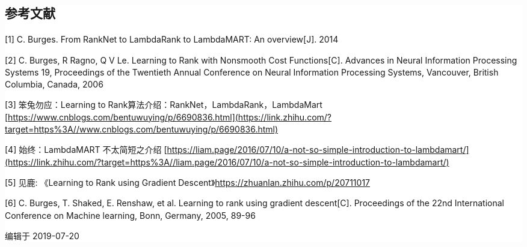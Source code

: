 ## 参考文献

[1] C. Burges. From RankNet to LambdaRank to LambdaMART: An overview[J]. 2014

[2] C. Burges, R Ragno, Q V Le. Learning to Rank with Nonsmooth Cost  Functions[C]. Advances in Neural Information Processing Systems 19,  Proceedings of the Twentieth Annual Conference on Neural Information  Processing Systems, Vancouver, British Columbia, Canada, 2006

[3] 笨兔勿应：Learning to Rank算法介绍：RankNet，LambdaRank，LambdaMart [https://www.cnblogs.com/bentuwuying/p/6690836.html](https://link.zhihu.com/?target=https%3A//www.cnblogs.com/bentuwuying/p/6690836.html)

[4] 始终：LambdaMART 不太简短之介绍 [https://liam.page/2016/07/10/a-not-so-simple-introduction-to-lambdamart/](https://link.zhihu.com/?target=https%3A//liam.page/2016/07/10/a-not-so-simple-introduction-to-lambdamart/)

[5] 见鹿: 《Learning to Rank using Gradient Descent》https://zhuanlan.zhihu.com/p/20711017

[6] C. Burges, T. Shaked, E. Renshaw, et al. Learning to rank using  gradient descent[C]. Proceedings of the 22nd International Conference on Machine learning, Bonn, Germany, 2005, 89-96

编辑于 2019-07-20